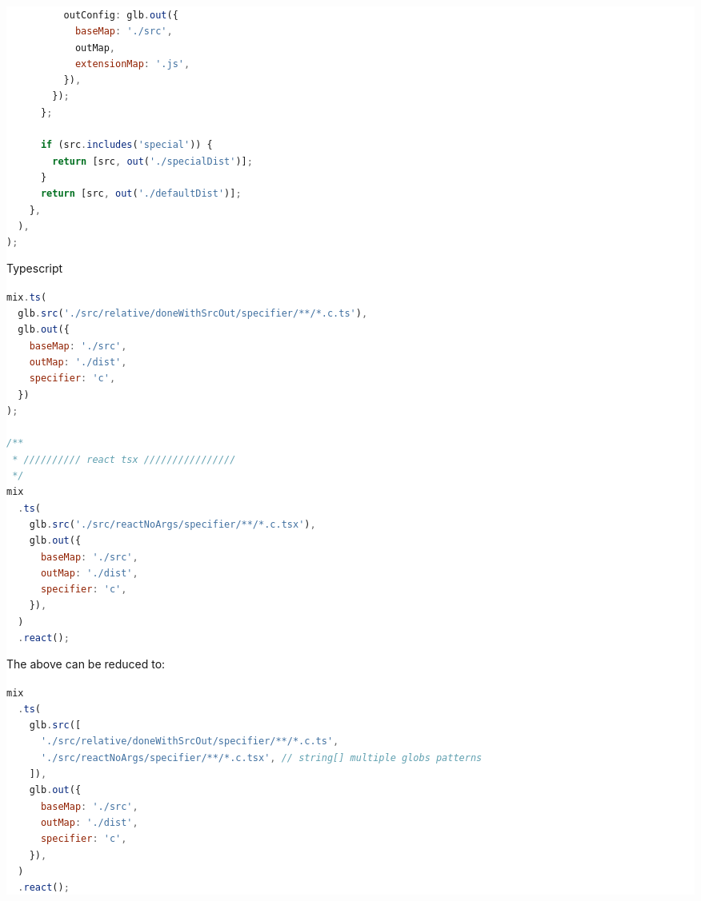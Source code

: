 ```js
          outConfig: glb.out({
            baseMap: './src',
            outMap,
            extensionMap: '.js',
          }),
        });
      };

      if (src.includes('special')) {
        return [src, out('./specialDist')];
      }
      return [src, out('./defaultDist')];
    },
  ),
);
```

Typescript

```js
mix.ts(
  glb.src('./src/relative/doneWithSrcOut/specifier/**/*.c.ts'),
  glb.out({
    baseMap: './src',
    outMap: './dist',
    specifier: 'c',
  })
);

/**
 * ////////// react tsx ////////////////
 */
mix
  .ts(
    glb.src('./src/reactNoArgs/specifier/**/*.c.tsx'),
    glb.out({
      baseMap: './src',
      outMap: './dist',
      specifier: 'c',
    }),
  )
  .react();
```

The above can be reduced to:

```js
mix
  .ts(
    glb.src([
      './src/relative/doneWithSrcOut/specifier/**/*.c.ts',
      './src/reactNoArgs/specifier/**/*.c.tsx', // string[] multiple globs patterns 
    ]),
    glb.out({
      baseMap: './src',
      outMap: './dist',
      specifier: 'c',
    }),
  )
  .react();
```
